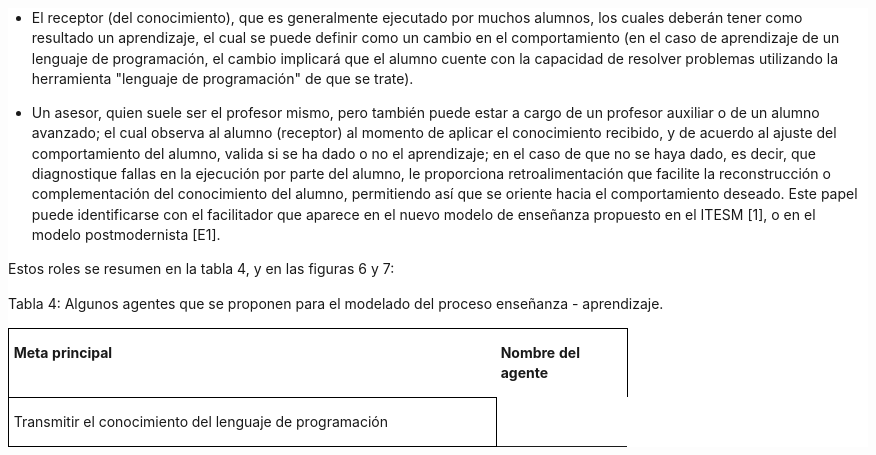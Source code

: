 - El receptor (del conocimiento), que es generalmente ejecutado por muchos alumnos, los cuales deberán tener como resultado un aprendizaje, el cual se puede definir como un cambio en el comportamiento (en el caso de aprendizaje de un lenguaje de programación, el cambio implicará que el alumno cuente con la capacidad de resolver problemas utilizando la herramienta "lenguaje de programación" de que se trate).

- Un asesor, quien suele ser el profesor mismo, pero también puede estar a cargo de un profesor auxiliar o de un alumno avanzado; el cual observa al alumno (receptor) al momento de aplicar el conocimiento recibido, y de acuerdo al ajuste del comportamiento del alumno, valida si se ha dado o no el aprendizaje; en el caso de que no se haya dado, es decir, que diagnostique fallas en la ejecución por parte del alumno, le proporciona retroalimentación  que facilite la reconstrucción o complementación del conocimiento del alumno, permitiendo así que se oriente hacia el comportamiento deseado. Este papel puede identificarse con el facilitador que aparece en el nuevo modelo de enseñanza propuesto en el ITESM [1], o en el modelo postmodernista [E1].



Estos roles se resumen en la tabla 4, y en las figuras 6 y 7:



<a name="_Toc405006080"></a>Tabla 4: Algunos agentes que se proponen para el modelado del proceso enseñanza - aprendizaje.



<table class="MsoNormalTable" border="0" cellspacing="0" cellpadding="0" style="border-collapse:collapse;mso-padding-alt:0in 3.5pt 0in 3.5pt">

<tbody>

<tr style="mso-yfti-irow:0">

<td width="477" valign="top" style="width:357.9pt;border-top:solid windowtext 1.0pt;
  border-left:solid windowtext 1.0pt;border-bottom:none;border-right:none;
  mso-border-top-alt:solid windowtext .75pt;mso-border-left-alt:solid windowtext .75pt;
  padding:0in 3.5pt 0in 3.5pt">

**Meta principal**

</td>

<td width="121" valign="top" style="width:91.1pt;border-top:solid windowtext 1.0pt;
  border-left:none;border-bottom:none;border-right:solid windowtext 1.0pt;
  mso-border-top-alt:solid windowtext .75pt;mso-border-right-alt:solid windowtext .75pt;
  padding:0in 3.5pt 0in 3.5pt">

**Nombre del agente**

</td>

</tr>

<tr style="mso-yfti-irow:0">

<td width="477" valign="top" style="width:357.9pt;border:solid windowtext 1.0pt;
  mso-border-alt:solid windowtext .75pt;padding:0in 3.5pt 0in 3.5pt">

Transmitir el conocimiento del lenguaje de programación

</td>
